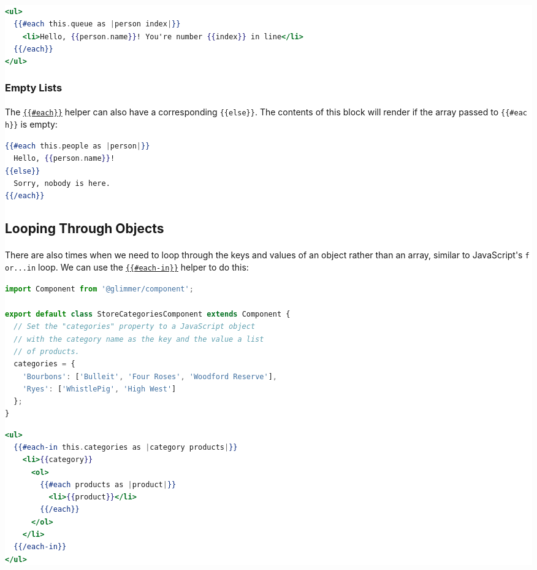 ```handlebars
<ul>
  {{#each this.queue as |person index|}}
    <li>Hello, {{person.name}}! You're number {{index}} in line</li>
  {{/each}}
</ul>
```

### Empty Lists

The [`{{#each}}`](https://api.emberjs.com/ember/5.2.0/classes/Ember.Templates.helpers/methods/each?anchor=each)
helper can also have a corresponding `{{else}}`. The contents of this block will
render if the array passed to `{{#each}}` is empty:

```handlebars
{{#each this.people as |person|}}
  Hello, {{person.name}}!
{{else}}
  Sorry, nobody is here.
{{/each}}
```

## Looping Through Objects

There are also times when we need to loop through the keys and values of an
object rather than an array, similar to JavaScript's `for...in` loop. We can use
the [`{{#each-in}}`](https://api.emberjs.com/ember/5.2.0/classes/Ember.Templates.helpers/methods/each-in?anchor=each-in)
helper to do this:

```javascript {data-filename=/app/components/store-categories.js}
import Component from '@glimmer/component';

export default class StoreCategoriesComponent extends Component {
  // Set the "categories" property to a JavaScript object
  // with the category name as the key and the value a list
  // of products.
  categories = {
    'Bourbons': ['Bulleit', 'Four Roses', 'Woodford Reserve'],
    'Ryes': ['WhistlePig', 'High West']
  };
}
```

```handlebars {data-filename=/app/components/store-categories.hbs}
<ul>
  {{#each-in this.categories as |category products|}}
    <li>{{category}}
      <ol>
        {{#each products as |product|}}
          <li>{{product}}</li>
        {{/each}}
      </ol>
    </li>
  {{/each-in}}
</ul>
```
